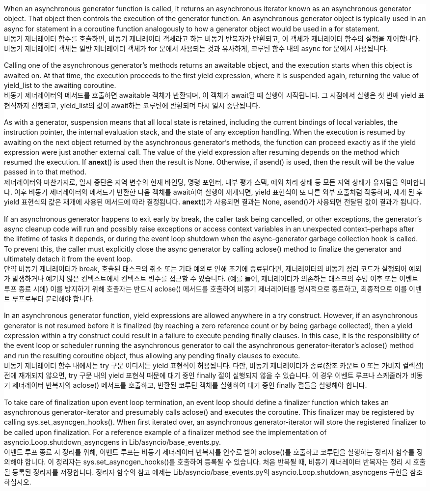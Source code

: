 When an asynchronous generator function is called, it returns an asynchronous iterator known as an asynchronous generator object. That object then controls the execution of the generator function. An asynchronous generator object is typically used in an async for statement in a coroutine function analogously to how a generator object would be used in a for statement.  
비동기 제너레이터 함수를 호출하면, 비동기 제너레이터 객체라고 하는 비동기 반복자가 반환되고, 이 객체가 제너레이터 함수의 실행을 제어합니다. 비동기 제너레이터 객체는 일반 제너레이터 객체가 for 문에서 사용되는 것과 유사하게, 코루틴 함수 내의 async for 문에서 사용됩니다.

Calling one of the asynchronous generator’s methods returns an awaitable object, and the execution starts when this object is awaited on. At that time, the execution proceeds to the first yield expression, where it is suspended again, returning the value of yield_list to the awaiting coroutine.  
비동기 제너레이터의 메서드를 호출하면 awaitable 객체가 반환되며, 이 객체가 await될 때 실행이 시작됩니다. 그 시점에서 실행은 첫 번째 yield 표현식까지 진행되고, yield_list의 값이 await하는 코루틴에 반환되며 다시 일시 중단됩니다.

As with a generator, suspension means that all local state is retained, including the current bindings of local variables, the instruction pointer, the internal evaluation stack, and the state of any exception handling. When the execution is resumed by awaiting on the next object returned by the asynchronous generator’s methods, the function can proceed exactly as if the yield expression were just another external call. The value of the yield expression after resuming depends on the method which resumed the execution. If __anext__() is used then the result is None. Otherwise, if asend() is used, then the result will be the value passed in to that method.  
제너레이터와 마찬가지로, 일시 중단은 지역 변수의 현재 바인딩, 명령 포인터, 내부 평가 스택, 예외 처리 상태 등 모든 지역 상태가 유지됨을 의미합니다. 이후 비동기 제너레이터의 메서드가 반환한 다음 객체를 await하여 실행이 재개되면, yield 표현식이 또 다른 외부 호출처럼 작동하며, 재개 된 후 yield 표현식의 값은 재개에 사용된 메서드에 따라 결정됩니다. __anext__()가 사용되면 결과는 None, asend()가 사용되면 전달된 값이 결과가 됩니다.

If an asynchronous generator happens to exit early by break, the caller task being cancelled, or other exceptions, the generator’s async cleanup code will run and possibly raise exceptions or access context variables in an unexpected context–perhaps after the lifetime of tasks it depends, or during the event loop shutdown when the async-generator garbage collection hook is called. To prevent this, the caller must explicitly close the async generator by calling aclose() method to finalize the generator and ultimately detach it from the event loop.  
만약 비동기 제너레이터가 break, 호출된 태스크의 취소 또는 기타 예외로 인해 조기에 종료된다면, 제너레이터의 비동기 정리 코드가 실행되어 예외가 발생하거나 예기치 않은 컨텍스트에서 컨텍스트 변수를 접근할 수 있습니다. (예를 들어, 제너레이터가 의존하는 태스크의 수명 이후 또는 이벤트 루프 종료 시에) 이를 방지하기 위해 호출자는 반드시 aclose() 메서드를 호출하여 비동기 제너레이터를 명시적으로 종료하고, 최종적으로 이를 이벤트 루프로부터 분리해야 합니다.

In an asynchronous generator function, yield expressions are allowed anywhere in a try construct. However, if an asynchronous generator is not resumed before it is finalized (by reaching a zero reference count or by being garbage collected), then a yield expression within a try construct could result in a failure to execute pending finally clauses. In this case, it is the responsibility of the event loop or scheduler running the asynchronous generator to call the asynchronous generator-iterator’s aclose() method and run the resulting coroutine object, thus allowing any pending finally clauses to execute.  
비동기 제너레이터 함수 내에서는 try 구문 어디서든 yield 표현식이 허용됩니다. 다만, 비동기 제너레이터가 종료(참조 카운트 0 또는 가비지 컬렉션) 전에 재개되지 않으면, try 구문 내의 yield 표현식 때문에 대기 중인 finally 절이 실행되지 않을 수 있습니다. 이 경우 이벤트 루프나 스케줄러가 비동기 제너레이터 반복자의 aclose() 메서드를 호출하고, 반환된 코루틴 객체를 실행하여 대기 중인 finally 절들을 실행해야 합니다.

To take care of finalization upon event loop termination, an event loop should define a finalizer function which takes an asynchronous generator-iterator and presumably calls aclose() and executes the coroutine. This finalizer may be registered by calling sys.set_asyncgen_hooks(). When first iterated over, an asynchronous generator-iterator will store the registered finalizer to be called upon finalization. For a reference example of a finalizer method see the implementation of asyncio.Loop.shutdown_asyncgens in Lib/asyncio/base_events.py.  
이벤트 루프 종료 시 정리를 위해, 이벤트 루프는 비동기 제너레이터 반복자를 인수로 받아 aclose()를 호출하고 코루틴을 실행하는 정리자 함수를 정의해야 합니다. 이 정리자는 sys.set_asyncgen_hooks()를 호출하여 등록될 수 있습니다. 처음 반복될 때, 비동기 제너레이터 반복자는 정리 시 호출될 등록된 정리자를 저장합니다. 정리자 함수의 참고 예제는 Lib/asyncio/base_events.py의 asyncio.Loop.shutdown_asyncgens 구현을 참조하십시오.
